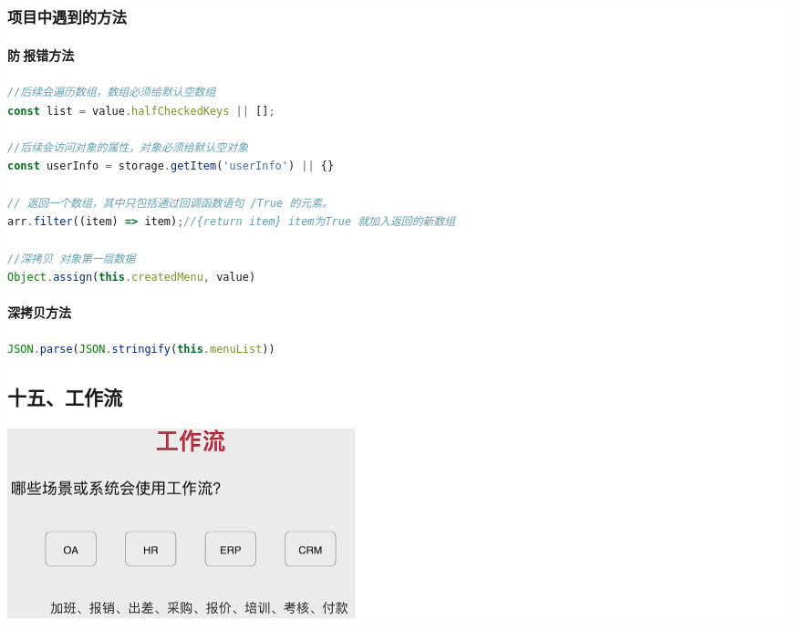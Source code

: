 ### 项目中遇到的方法

#### 防 报错方法

```js
//后续会遍历数组，数组必须给默认空数组
const list = value.halfCheckedKeys || []; 

//后续会访问对象的属性，对象必须给默认空对象
const userInfo = storage.getItem('userInfo') || {}

// 返回一个数组，其中只包括通过回调函数语句 /True 的元素。 
arr.filter((item) => item);//{return item} item为True 就加入返回的新数组
        
//深拷贝 对象第一层数据
Object.assign(this.createdMenu, value)
```

#### 深拷贝方法

```js
JSON.parse(JSON.stringify(this.menuList))
```

## 十五、工作流

<img src="./README.assets/image-20230919221733817.png" alt="image-20230919221733817" style="zoom: 50%;" />
